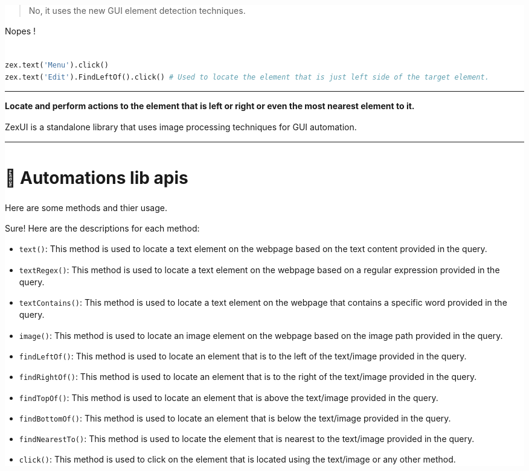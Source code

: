 > No, it uses the new GUI element detection techniques.


Nopes ! 

```py

zex.text('Menu').click()
zex.text('Edit').FindLeftOf().click() # Used to locate the element that is just left side of the target element.

```

---

**Locate and perform actions to the element that is left or right or even the most nearest element to it.**

ZexUI is a standalone library that uses image processing techniques for GUI automation.

---


#  :star2: Automations lib apis

Here are some methods and thier usage.

Sure! Here are the descriptions for each method:

- `text()`: This method is used to locate a text element on the webpage based on the text content provided in the query.

- `textRegex()`: This method is used to locate a text element on the webpage based on a regular expression provided in the query.

- `textContains()`: This method is used to locate a text element on the webpage that contains a specific word provided in the query.

- `image()`: This method is used to locate an image element on the webpage based on the image path provided in the query.

- `findLeftOf()`: This method is used to locate an element that is to the left of the text/image provided in the query.

- `findRightOf()`: This method is used to locate an element that is to the right of the text/image provided in the query.

- `findTopOf()`: This method is used to locate an element that is above the text/image provided in the query.

- `findBottomOf()`: This method is used to locate an element that is below the text/image provided in the query.

- `findNearestTo()`: This method is used to locate the element that is nearest to the text/image provided in the query.

- `click()`: This method is used to click on the element that is located using the text/image or any other method.
